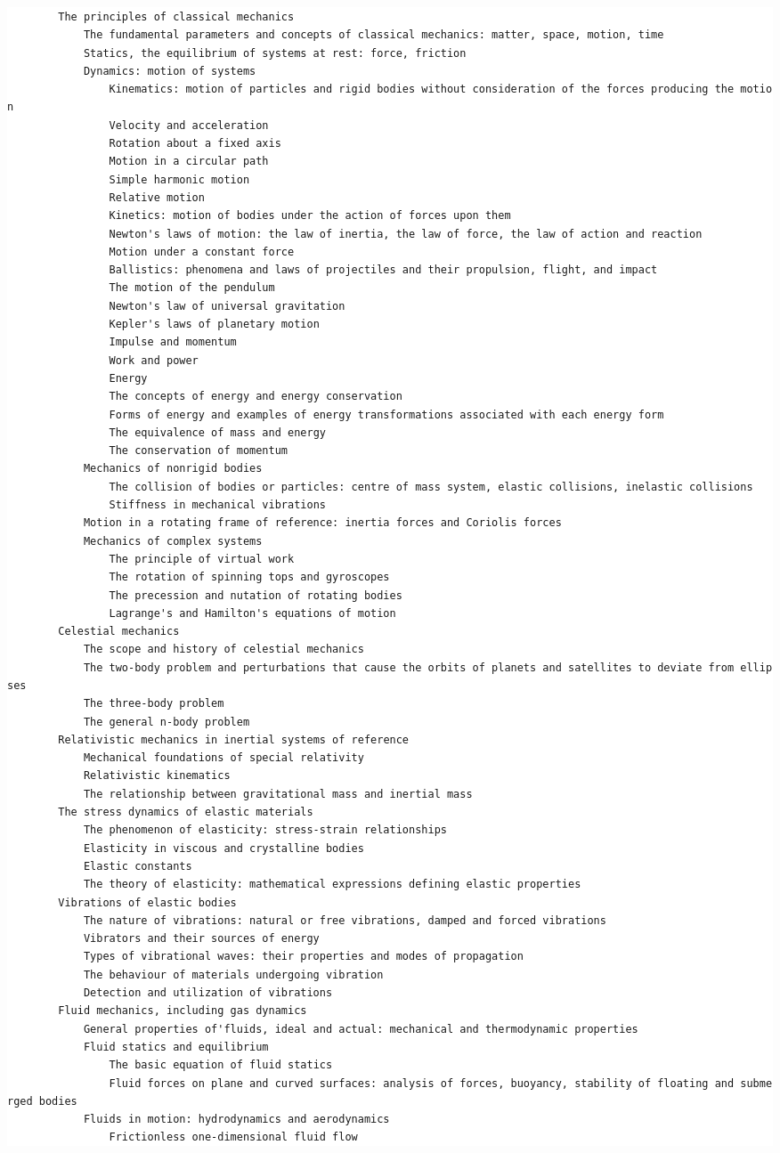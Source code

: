 			The principles of classical mechanics
				The fundamental parameters and concepts of classical mechanics: matter, space, motion, time
				Statics, the equilibrium of systems at rest: force, friction
				Dynamics: motion of systems
					Kinematics: motion of particles and rigid bodies without consideration of the forces producing the motion
					Velocity and acceleration
					Rotation about a fixed axis
					Motion in a circular path
					Simple harmonic motion
					Relative motion
					Kinetics: motion of bodies under the action of forces upon them
					Newton's laws of motion: the law of inertia, the law of force, the law of action and reaction
					Motion under a constant force
					Ballistics: phenomena and laws of projectiles and their propulsion, flight, and impact
					The motion of the pendulum
					Newton's law of universal gravitation
					Kepler's laws of planetary motion
					Impulse and momentum
					Work and power
					Energy
					The concepts of energy and energy conservation
					Forms of energy and examples of energy transformations associated with each energy form
					The equivalence of mass and energy
					The conservation of momentum
				Mechanics of nonrigid bodies
					The collision of bodies or particles: centre of mass system, elastic collisions, inelastic collisions
					Stiffness in mechanical vibrations
				Motion in a rotating frame of reference: inertia forces and Coriolis forces
				Mechanics of complex systems
					The principle of virtual work
					The rotation of spinning tops and gyroscopes
					The precession and nutation of rotating bodies
					Lagrange's and Hamilton's equations of motion
			Celestial mechanics
				The scope and history of celestial mechanics
				The two-body problem and perturbations that cause the orbits of planets and satellites to deviate from ellipses
				The three-body problem
				The general n-body problem
			Relativistic mechanics in inertial systems of reference
				Mechanical foundations of special relativity
				Relativistic kinematics
				The relationship between gravitational mass and inertial mass
			The stress dynamics of elastic materials
				The phenomenon of elasticity: stress-strain relationships
				Elasticity in viscous and crystalline bodies
				Elastic constants
				The theory of elasticity: mathematical expressions defining elastic properties
			Vibrations of elastic bodies
				The nature of vibrations: natural or free vibrations, damped and forced vibrations
				Vibrators and their sources of energy
				Types of vibrational waves: their properties and modes of propagation
				The behaviour of materials undergoing vibration
				Detection and utilization of vibrations
			Fluid mechanics, including gas dynamics
				General properties of'fluids, ideal and actual: mechanical and thermodynamic properties
				Fluid statics and equilibrium
					The basic equation of fluid statics
					Fluid forces on plane and curved surfaces: analysis of forces, buoyancy, stability of floating and submerged bodies
				Fluids in motion: hydrodynamics and aerodynamics
					Frictionless one-dimensional fluid flow